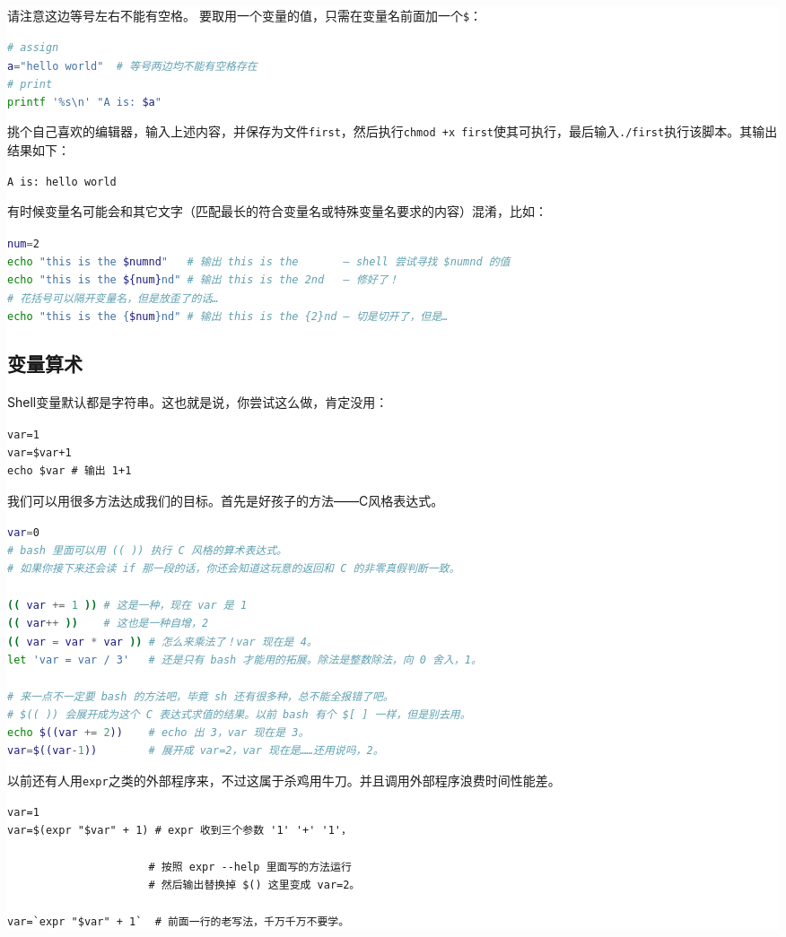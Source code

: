 请注意这边等号左右不能有空格。 要取用一个变量的值，只需在变量名前面加一个`$`：

```sh
# assign
a="hello world"  # 等号两边均不能有空格存在
# print
printf '%s\n' "A is: $a"
```

挑个自己喜欢的编辑器，输入上述内容，并保存为文件`first`，然后执行`chmod +x first`使其可执行，最后输入`./first`执行该脚本。其输出结果如下：

```
A is: hello world
```

有时候变量名可能会和其它文字（匹配最长的符合变量名或特殊变量名要求的内容）混淆，比如：

```sh
num=2
echo "this is the $numnd"   # 输出 this is the       — shell 尝试寻找 $numnd 的值
echo "this is the ${num}nd" # 输出 this is the 2nd   — 修好了！
# 花括号可以隔开变量名，但是放歪了的话…
echo "this is the {$num}nd" # 输出 this is the {2}nd — 切是切开了，但是…
```

## 变量算术

Shell变量默认都是字符串。这也就是说，你尝试这么做，肯定没用：

```
var=1
var=$var+1
echo $var # 输出 1+1
```

我们可以用很多方法达成我们的目标。首先是好孩子的方法——C风格表达式。

```sh
var=0
# bash 里面可以用 (( )) 执行 C 风格的算术表达式。
# 如果你接下来还会读 if 那一段的话，你还会知道这玩意的返回和 C 的非零真假判断一致。

(( var += 1 )) # 这是一种，现在 var 是 1
(( var++ ))    # 这也是一种自增，2
(( var = var * var )) # 怎么来乘法了！var 现在是 4。
let 'var = var / 3'   # 还是只有 bash 才能用的拓展。除法是整数除法，向 0 舍入，1。

# 来一点不一定要 bash 的方法吧，毕竟 sh 还有很多种，总不能全报错了吧。
# $(( )) 会展开成为这个 C 表达式求值的结果。以前 bash 有个 $[ ] 一样，但是别去用。
echo $((var += 2))    # echo 出 3，var 现在是 3。
var=$((var-1))        # 展开成 var=2，var 现在是……还用说吗，2。
```

以前还有人用`expr`之类的外部程序来，不过这属于杀鸡用牛刀。并且调用外部程序浪费时间性能差。

```
var=1
var=$(expr "$var" + 1) # expr 收到三个参数 '1' '+' '1'，

                      # 按照 expr --help 里面写的方法运行
                      # 然后输出替换掉 $() 这里变成 var=2。

var=`expr "$var" + 1`  # 前面一行的老写法，千万千万不要学。
```
